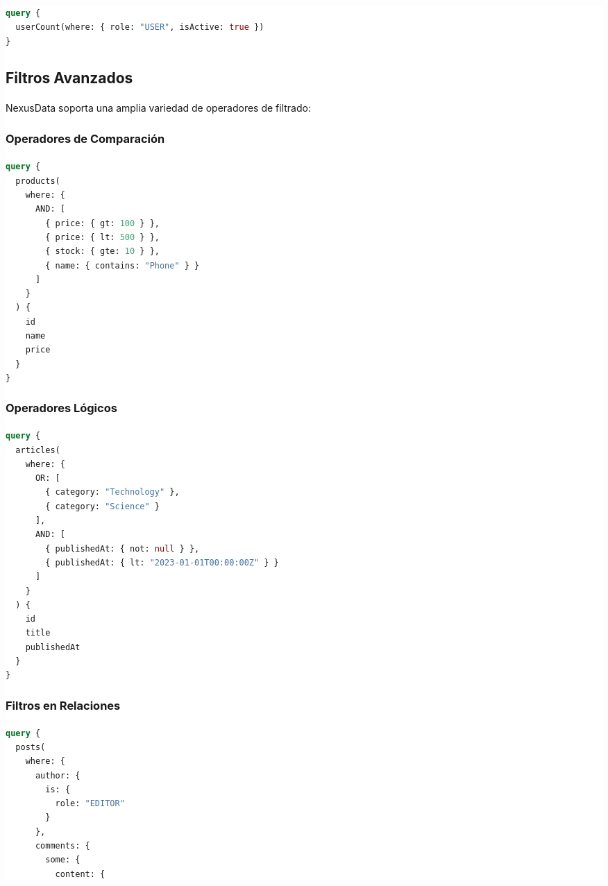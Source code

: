 ```graphql
query {
  userCount(where: { role: "USER", isActive: true })
}
```

## Filtros Avanzados
NexusData soporta una amplia variedad de operadores de filtrado:

### Operadores de Comparación
```graphql
query {
  products(
    where: {
      AND: [
        { price: { gt: 100 } },
        { price: { lt: 500 } },
        { stock: { gte: 10 } },
        { name: { contains: "Phone" } }
      ]
    }
  ) {
    id
    name
    price
  }
}
```

### Operadores Lógicos
```graphql
query {
  articles(
    where: {
      OR: [
        { category: "Technology" },
        { category: "Science" }
      ],
      AND: [
        { publishedAt: { not: null } },
        { publishedAt: { lt: "2023-01-01T00:00:00Z" } }
      ]
    }
  ) {
    id
    title
    publishedAt
  }
}
```

### Filtros en Relaciones
```graphql
query {
  posts(
    where: {
      author: {
        is: {
          role: "EDITOR"
        }
      },
      comments: {
        some: {
          content: {
```